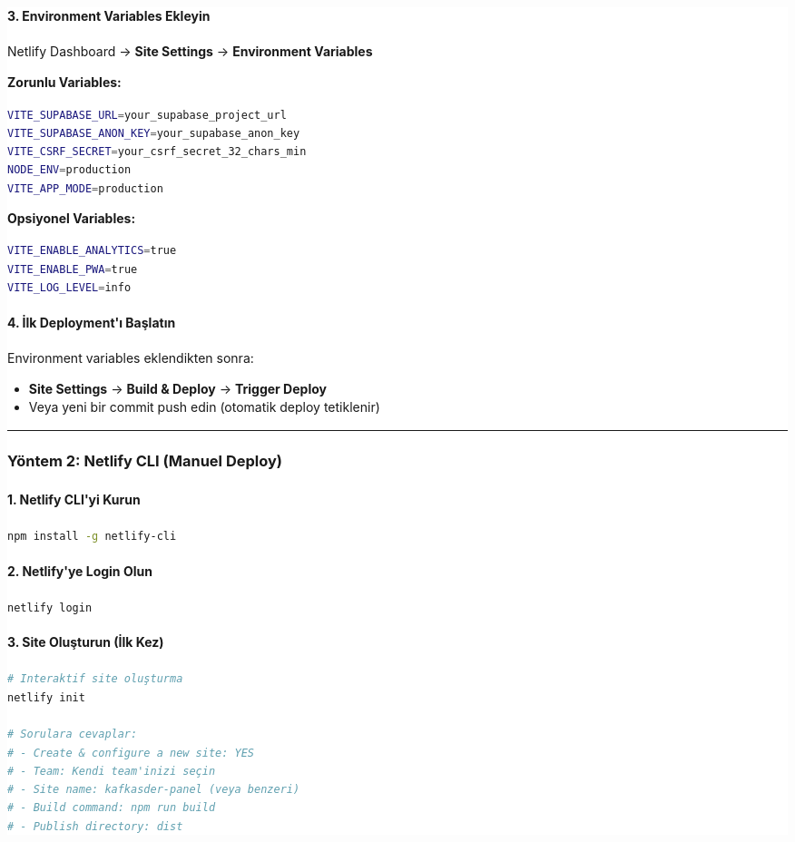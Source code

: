 #### 3. Environment Variables Ekleyin

Netlify Dashboard → **Site Settings** → **Environment Variables**

**Zorunlu Variables:**

```bash
VITE_SUPABASE_URL=your_supabase_project_url
VITE_SUPABASE_ANON_KEY=your_supabase_anon_key
VITE_CSRF_SECRET=your_csrf_secret_32_chars_min
NODE_ENV=production
VITE_APP_MODE=production
```

**Opsiyonel Variables:**

```bash
VITE_ENABLE_ANALYTICS=true
VITE_ENABLE_PWA=true
VITE_LOG_LEVEL=info
```

#### 4. İlk Deployment'ı Başlatın

Environment variables eklendikten sonra:

- **Site Settings** → **Build & Deploy** → **Trigger Deploy**
- Veya yeni bir commit push edin (otomatik deploy tetiklenir)

---

### Yöntem 2: Netlify CLI (Manuel Deploy)

#### 1. Netlify CLI'yi Kurun

```bash
npm install -g netlify-cli
```

#### 2. Netlify'ye Login Olun

```bash
netlify login
```

#### 3. Site Oluşturun (İlk Kez)

```bash
# Interaktif site oluşturma
netlify init

# Sorulara cevaplar:
# - Create & configure a new site: YES
# - Team: Kendi team'inizi seçin
# - Site name: kafkasder-panel (veya benzeri)
# - Build command: npm run build
# - Publish directory: dist
```
